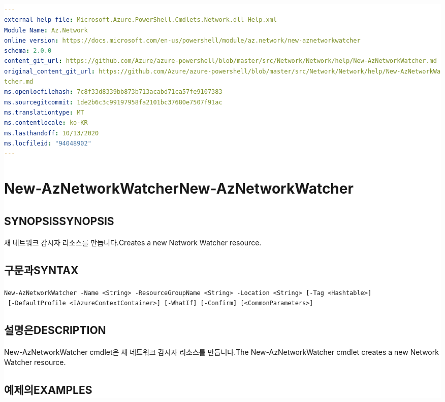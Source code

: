 ```yaml
---
external help file: Microsoft.Azure.PowerShell.Cmdlets.Network.dll-Help.xml
Module Name: Az.Network
online version: https://docs.microsoft.com/en-us/powershell/module/az.network/new-aznetworkwatcher
schema: 2.0.0
content_git_url: https://github.com/Azure/azure-powershell/blob/master/src/Network/Network/help/New-AzNetworkWatcher.md
original_content_git_url: https://github.com/Azure/azure-powershell/blob/master/src/Network/Network/help/New-AzNetworkWatcher.md
ms.openlocfilehash: 7c8f33d8339bb873b713acabd71ca57fe9107383
ms.sourcegitcommit: 1de2b6c3c99197958fa2101bc37680e7507f91ac
ms.translationtype: MT
ms.contentlocale: ko-KR
ms.lasthandoff: 10/13/2020
ms.locfileid: "94048902"
---
```

# <span data-ttu-id="f2e6a-101">New-AzNetworkWatcher</span><span class="sxs-lookup"><span data-stu-id="f2e6a-101">New-AzNetworkWatcher</span></span>

## <span data-ttu-id="f2e6a-102">SYNOPSIS</span><span class="sxs-lookup"><span data-stu-id="f2e6a-102">SYNOPSIS</span></span>
<span data-ttu-id="f2e6a-103">새 네트워크 감시자 리소스를 만듭니다.</span><span class="sxs-lookup"><span data-stu-id="f2e6a-103">Creates a new Network Watcher resource.</span></span>

## <span data-ttu-id="f2e6a-104">구문과</span><span class="sxs-lookup"><span data-stu-id="f2e6a-104">SYNTAX</span></span>

```
New-AzNetworkWatcher -Name <String> -ResourceGroupName <String> -Location <String> [-Tag <Hashtable>]
 [-DefaultProfile <IAzureContextContainer>] [-WhatIf] [-Confirm] [<CommonParameters>]
```

## <span data-ttu-id="f2e6a-105">설명은</span><span class="sxs-lookup"><span data-stu-id="f2e6a-105">DESCRIPTION</span></span>
<span data-ttu-id="f2e6a-106">New-AzNetworkWatcher cmdlet은 새 네트워크 감시자 리소스를 만듭니다.</span><span class="sxs-lookup"><span data-stu-id="f2e6a-106">The New-AzNetworkWatcher cmdlet creates a new Network Watcher resource.</span></span>

## <span data-ttu-id="f2e6a-107">예제의</span><span class="sxs-lookup"><span data-stu-id="f2e6a-107">EXAMPLES</span></span>
